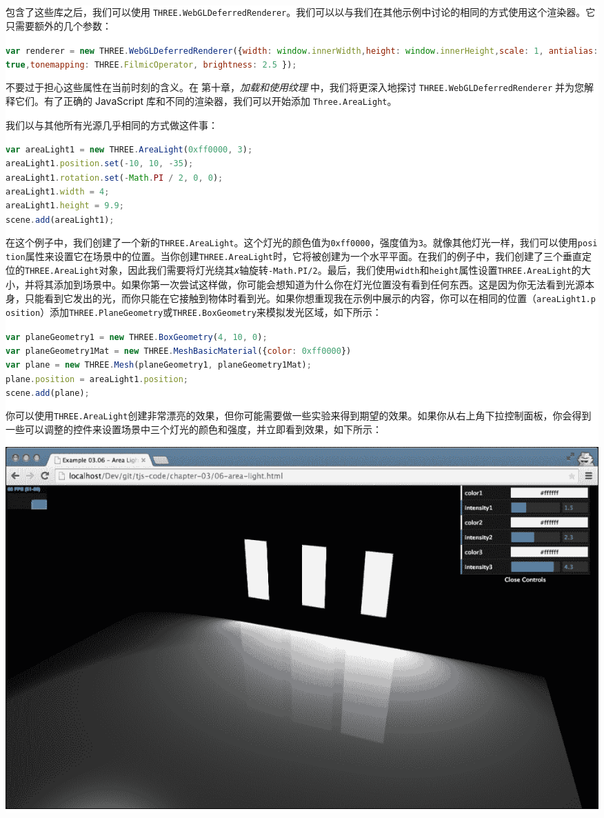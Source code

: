 包含了这些库之后，我们可以使用 `THREE.WebGLDeferredRenderer`。我们可以以与我们在其他示例中讨论的相同的方式使用这个渲染器。它只需要额外的几个参数：

```js
var renderer = new THREE.WebGLDeferredRenderer({width: window.innerWidth,height: window.innerHeight,scale: 1, antialias: true,tonemapping: THREE.FilmicOperator, brightness: 2.5 });
```

不要过于担心这些属性在当前时刻的含义。在 第十章，*加载和使用纹理* 中，我们将更深入地探讨 `THREE.WebGLDeferredRenderer` 并为您解释它们。有了正确的 JavaScript 库和不同的渲染器，我们可以开始添加 `Three.AreaLight`。

我们以与其他所有光源几乎相同的方式做这件事：

```js
var areaLight1 = new THREE.AreaLight(0xff0000, 3);
areaLight1.position.set(-10, 10, -35);
areaLight1.rotation.set(-Math.PI / 2, 0, 0);
areaLight1.width = 4;
areaLight1.height = 9.9;
scene.add(areaLight1);
```

在这个例子中，我们创建了一个新的`THREE.AreaLight`。这个灯光的颜色值为`0xff0000`，强度值为`3`。就像其他灯光一样，我们可以使用`position`属性来设置它在场景中的位置。当你创建`THREE.AreaLight`时，它将被创建为一个水平平面。在我们的例子中，我们创建了三个垂直定位的`THREE.AreaLight`对象，因此我们需要将灯光绕其*x*轴旋转`-Math.PI/2`。最后，我们使用`width`和`height`属性设置`THREE.AreaLight`的大小，并将其添加到场景中。如果你第一次尝试这样做，你可能会想知道为什么你在灯光位置没有看到任何东西。这是因为你无法看到光源本身，只能看到它发出的光，而你只能在它接触到物体时看到光。如果你想重现我在示例中展示的内容，你可以在相同的位置（`areaLight1.position`）添加`THREE.PlaneGeometry`或`THREE.BoxGeometry`来模拟发光区域，如下所示：

```js
var planeGeometry1 = new THREE.BoxGeometry(4, 10, 0);
var planeGeometry1Mat = new THREE.MeshBasicMaterial({color: 0xff0000})
var plane = new THREE.Mesh(planeGeometry1, planeGeometry1Mat);
plane.position = areaLight1.position;
scene.add(plane);
```

你可以使用`THREE.AreaLight`创建非常漂亮的效果，但你可能需要做一些实验来得到期望的效果。如果你从右上角下拉控制面板，你会得到一些可以调整的控件来设置场景中三个灯光的颜色和强度，并立即看到效果，如下所示：

![THREE.AreaLight](img/2215OS_03_15.jpg)
